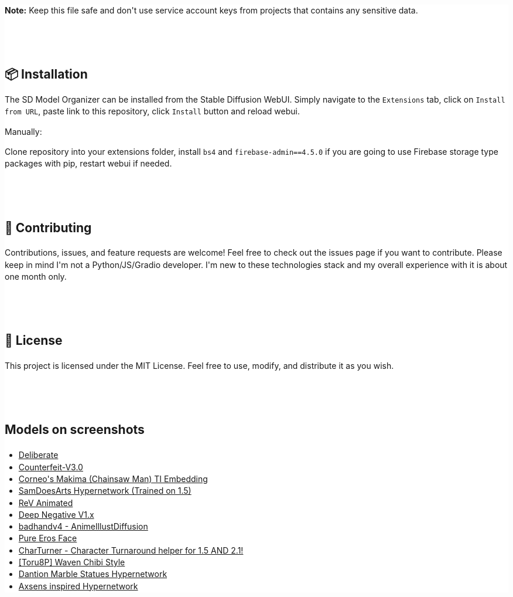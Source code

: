 **Note:** Keep this file safe and don't use service account keys from projects that contains any sensitive data.

<br></br>

## 📦 Installation

The SD Model Organizer can be installed from the Stable Diffusion WebUI. Simply navigate to the `Extensions` tab, click
on `Install from URL`, paste link to this repository, click `Install` button and reload webui.

Manually:

Clone repository into your extensions folder, install `bs4` and `firebase-admin==4.5.0` if you are going to use Firebase
storage type packages with pip, restart webui if needed.

<br></br>

## 🤝 Contributing

Contributions, issues, and feature requests are welcome! Feel free to check out the issues page if you want to
contribute. Please keep in mind I'm not a Python/JS/Gradio developer. I'm new to these technologies stack and my overall
experience with it is about one month only.

<br></br>

## 📝 License

This project is licensed under the MIT License. Feel free to use, modify, and distribute it as you wish.

<br></br>

## Models on screenshots

- [Deliberate](https://civitai.com/models/4823/deliberate)
- [Counterfeit-V3.0](https://civitai.com/models/4468/counterfeit-v30)
- [Corneo's Makima (Chainsaw Man) TI Embedding](https://civitai.com/models/5331/corneos-makima-chainsaw-man-ti-embedding)
- [SamDoesArts Hypernetwork (Trained on 1.5)](https://civitai.com/models/1187/samdoesarts-hypernetwork-trained-on-15)
- [ReV Animated](https://civitai.com/models/7371/rev-animated)
- [Deep Negative V1.x](https://civitai.com/models/4629/deep-negative-v1x)
- [badhandv4 - AnimeIllustDiffusion](https://civitai.com/models/16993/badhandv4-animeillustdiffusion)
- [Pure Eros Face](https://civitai.com/models/4514/pure-eros-face)
- [CharTurner - Character Turnaround helper for 1.5 AND 2.1!](https://civitai.com/models/3036/charturner-character-turnaround-helper-for-15-and-21)
- [[Toru8P] Waven Chibi Style](https://civitai.com/models/4379/toru8p-waven-chibi-style)
- [Dantion Marble Statues Hypernetwork](https://civitai.com/models/3810/dantion-marble-statues-hypernetwork)
- [Axsens inspired Hypernetwork](https://civitai.com/models/4796/axsens-inspired-hypernetwork)
